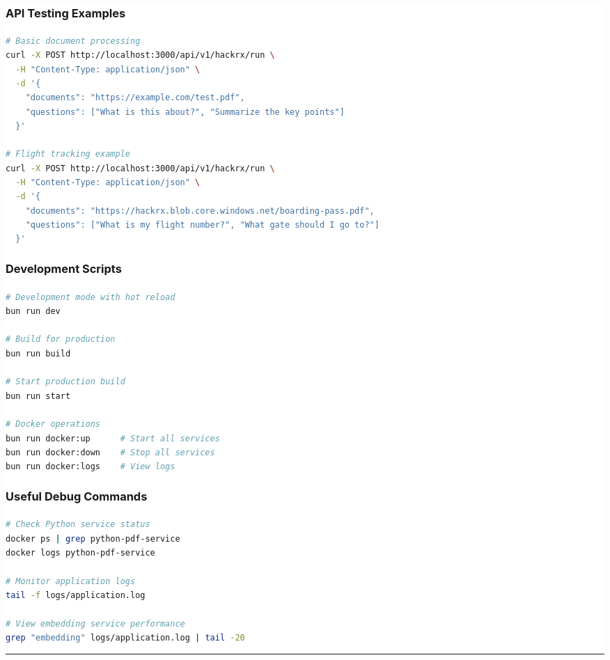 ### **API Testing Examples**

```bash
# Basic document processing
curl -X POST http://localhost:3000/api/v1/hackrx/run \
  -H "Content-Type: application/json" \
  -d '{
    "documents": "https://example.com/test.pdf",
    "questions": ["What is this about?", "Summarize the key points"]
  }'

# Flight tracking example
curl -X POST http://localhost:3000/api/v1/hackrx/run \
  -H "Content-Type: application/json" \
  -d '{
    "documents": "https://hackrx.blob.core.windows.net/boarding-pass.pdf",
    "questions": ["What is my flight number?", "What gate should I go to?"]
  }'
```

### **Development Scripts**

```bash
# Development mode with hot reload
bun run dev

# Build for production
bun run build

# Start production build
bun run start

# Docker operations
bun run docker:up      # Start all services
bun run docker:down    # Stop all services
bun run docker:logs    # View logs
```

### **Useful Debug Commands**

```bash
# Check Python service status
docker ps | grep python-pdf-service
docker logs python-pdf-service

# Monitor application logs
tail -f logs/application.log

# View embedding service performance
grep "embedding" logs/application.log | tail -20
```

---
